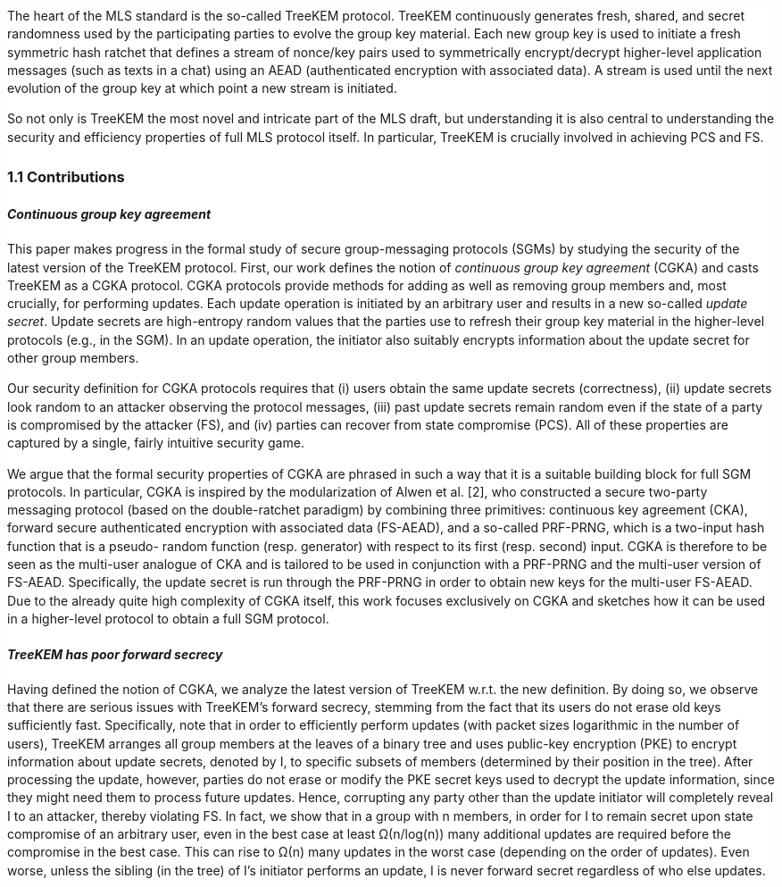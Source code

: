 The heart of the MLS standard is the so-called TreeKEM protocol. TreeKEM continuously generates fresh, shared, and secret randomness used by the participating parties to evolve the group key material. Each new group key is used to initiate a fresh symmetric hash ratchet that defines a stream of nonce/key pairs used to symmetrically encrypt/decrypt higher-level application messages (such as texts in a chat) using an AEAD (authenticated encryption with associated data). A stream is used until the next evolution of the group key at which point a new stream is initiated.

So not only is TreeKEM the most novel and intricate part of the MLS draft, but understanding it is also central to understanding the security and efficiency properties of full MLS protocol itself. In particular, TreeKEM is crucially involved in achieving PCS and FS.

### 1.1 Contributions

#### *Continuous group key agreement*

This paper makes progress in the formal study of secure group-messaging protocols (SGMs) by studying the security of the latest version of the TreeKEM protocol. First, our work defines the notion of *continuous group key agreement* (CGKA) and casts TreeKEM as a CGKA protocol. CGKA protocols provide methods for adding as well as removing group members and, most crucially, for performing updates. Each update operation is initiated by an arbitrary user and results in a new so-called *update secret*. Update secrets are high-entropy random values that the parties use to refresh their group key material in the higher-level protocols (e.g., in the SGM). In an update operation, the initiator also suitably encrypts information about the update secret for other group members.

Our security definition for CGKA protocols requires that (i) users obtain the same update secrets (correctness), (ii) update secrets look random to an attacker observing the protocol messages, (iii) past update secrets remain random even if the state of a party is compromised by the attacker (FS), and (iv) parties can recover from state compromise (PCS). All of these properties are captured by a single, fairly intuitive security game. 

We argue that the formal security properties of CGKA are phrased in such a way that it is a suitable building block for full SGM protocols. In particular, CGKA is inspired by the modularization of Alwen et al. [2], who constructed a secure two-party messaging protocol (based on the double-ratchet paradigm) by combining three primitives: continuous key agreement (CKA), forward secure authenticated encryption with associated data (FS-AEAD), and a so-called PRF-PRNG, which is a two-input hash function that is a pseudo- random function (resp. generator) with respect to its first (resp. second) input. CGKA is therefore to be seen as the multi-user analogue of CKA and is tailored to be used in conjunction with a PRF-PRNG and the multi-user version of FS-AEAD. Specifically, the update secret is run through the PRF-PRNG in order to obtain new keys for the multi-user FS-AEAD. Due to the already quite high complexity of CGKA itself, this work focuses exclusively on CGKA and sketches how it can be used in a higher-level protocol to obtain a full SGM protocol.

#### *TreeKEM has poor forward secrecy*

Having defined the notion of CGKA, we analyze the latest version of TreeKEM w.r.t. the new definition. By doing so, we observe that there are serious issues with TreeKEM’s forward secrecy, stemming from the fact that its users do not erase old keys sufficiently fast. Specifically, note that in order to efficiently perform updates (with packet sizes logarithmic in the number of users), TreeKEM arranges all group members at the leaves of a binary tree and uses public-key encryption (PKE) to encrypt information about update secrets, denoted by I, to specific subsets of members (determined by their position in the tree). After processing the update, however, parties do not erase or modify the PKE secret keys used to decrypt the update information, since they might need them to process future updates. Hence, corrupting any party other than the update initiator will completely reveal I to an attacker, thereby violating FS. In fact, we show that in a group with n members, in order for I to remain secret upon state compromise of an arbitrary user, even in the best case at least Ω(n/log(n)) many additional updates are required before the compromise in the best case. This can rise to Ω(n) many updates in the worst case (depending on the order of updates). Even worse, unless the sibling (in the tree) of I’s initiator performs an update, I is never forward secret regardless of who else updates.
